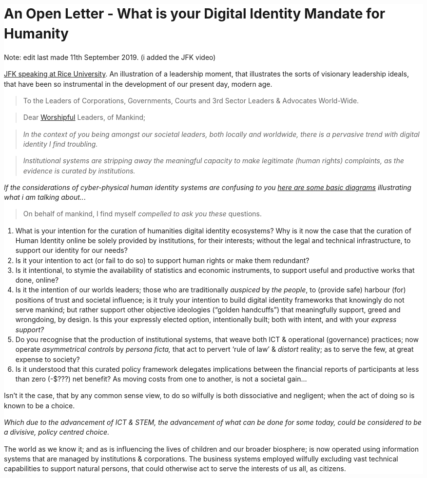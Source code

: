 # An Open Letter - What is your Digital Identity Mandate for Humanity


Note: edit last made 11th September 2019. (i added the JFK video)

[JFK speaking at Rice University](https://er.jsc.nasa.gov/seh/ricetalk.htm). An illustration of a leadership moment, that illustrates the sorts of visionary leadership ideals, that have been so instrumental in the development of our present day, modern age.

> To the Leaders of Corporations, Governments, Courts and 3rd Sector Leaders & Advocates World-Wide.

> Dear [Worshipful](https://www.merriam-webster.com/dictionary/worshipful) Leaders, of Mankind;

> _In the context of you being amongst our societal leaders, both locally and worldwide, there is a pervasive trend with digital identity I find troubling._

> _Institutional systems are stripping away the meaningful capacity to make legitimate (human rights) complaints, as the evidence is curated by institutions._

_If the considerations of cyber-physical human identity systems are confusing to you_ [_here are some basic diagrams_](https://medium.com/webcivics/inforgs-the-collective-info-sphere-67a660516cfd) _illustrating what i am talking about.._.

> On behalf of mankind, I find myself _compelled to ask you these_ questions.

1.  What is your intention for the curation of humanities digital identity ecosystems? Why is it now the case that the curation of Human Identity online be solely provided by institutions, for their interests; without the legal and technical infrastructure, to support our identity for our needs?
2.  Is it your intention to act (or fail to do so) to support human rights or make them redundant?
3.  Is it intentional, to stymie the availability of statistics and economic instruments, to support useful and productive works that done, online?
4.  Is it the intention of our worlds leaders; those who are traditionally _auspiced_ by _the people_, to (provide safe) harbour (for) positions of trust and societal influence; is it truly your intention to build digital identity frameworks that knowingly do not serve mankind; but rather support other objective ideologies (“golden handcuffs”) that meaningfully support, greed and wrongdoing, by design. Is this your expressly elected option, intentionally built; both with intent, and with your _express support?_
5.  Do you recognise that the production of institutional systems, that weave both ICT & operational (governance) practices; now operate _asymmetrical controls_ by _persona ficta,_ that act to pervert ‘rule of law’ & _distort_ reality; as to serve the few, at great expense to society?
6.  Is it understood that this curated policy framework delegates implications between the financial reports of participants at less than zero (-$???) net benefit? As moving costs from one to another, is not a societal gain…

Isn’t it the case, that by any common sense view, to do so wilfully is both dissociative and negligent; when the act of doing so is known to be a choice.

_Which due to the advancement of ICT & STEM, the advancement of what can be done for some today, could be considered to be a divisive, policy centred choice._

The world as we know it; and as is influencing the lives of children and our broader biosphere; is now operated using information systems that are managed by institutions & corporations. The business systems employed wilfully excluding vast technical capabilities to support natural persons, that could otherwise act to serve the interests of us all, as citizens.
